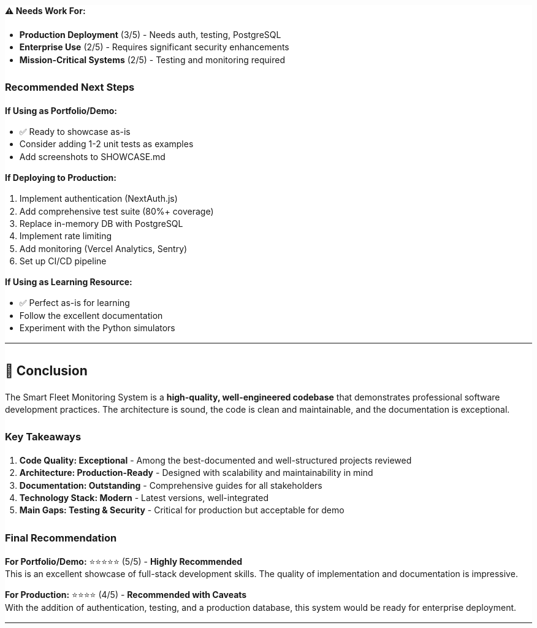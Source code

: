 #### ⚠️ Needs Work For:
- **Production Deployment** (3/5) - Needs auth, testing, PostgreSQL
- **Enterprise Use** (2/5) - Requires significant security enhancements
- **Mission-Critical Systems** (2/5) - Testing and monitoring required

### Recommended Next Steps

**If Using as Portfolio/Demo:**
- ✅ Ready to showcase as-is
- Consider adding 1-2 unit tests as examples
- Add screenshots to SHOWCASE.md

**If Deploying to Production:**
1. Implement authentication (NextAuth.js)
2. Add comprehensive test suite (80%+ coverage)
3. Replace in-memory DB with PostgreSQL
4. Implement rate limiting
5. Add monitoring (Vercel Analytics, Sentry)
6. Set up CI/CD pipeline

**If Using as Learning Resource:**
- ✅ Perfect as-is for learning
- Follow the excellent documentation
- Experiment with the Python simulators

---

## 📝 Conclusion

The Smart Fleet Monitoring System is a **high-quality, well-engineered codebase** that demonstrates professional software development practices. The architecture is sound, the code is clean and maintainable, and the documentation is exceptional.

### Key Takeaways

1. **Code Quality: Exceptional** - Among the best-documented and well-structured projects reviewed
2. **Architecture: Production-Ready** - Designed with scalability and maintainability in mind
3. **Documentation: Outstanding** - Comprehensive guides for all stakeholders
4. **Technology Stack: Modern** - Latest versions, well-integrated
5. **Main Gaps: Testing & Security** - Critical for production but acceptable for demo

### Final Recommendation

**For Portfolio/Demo:** ⭐⭐⭐⭐⭐ (5/5) - **Highly Recommended**  
This is an excellent showcase of full-stack development skills. The quality of implementation and documentation is impressive.

**For Production:** ⭐⭐⭐⭐ (4/5) - **Recommended with Caveats**  
With the addition of authentication, testing, and a production database, this system would be ready for enterprise deployment.

---
